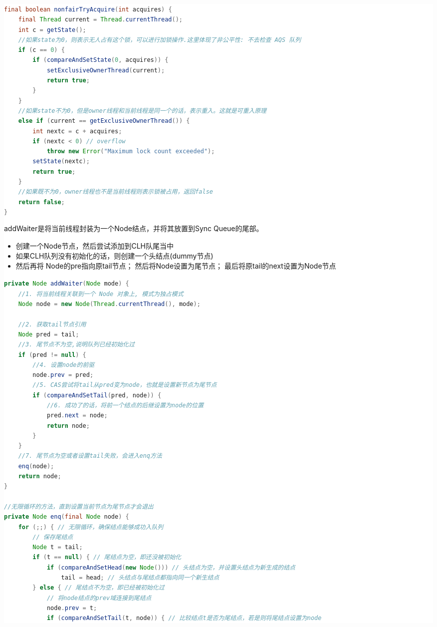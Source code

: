 ```java
final boolean nonfairTryAcquire(int acquires) {
    final Thread current = Thread.currentThread();
    int c = getState();
    //如果state为0，则表示无人占有这个锁，可以进行加锁操作.这里体现了非公平性: 不去检查 AQS 队列
    if (c == 0) {
        if (compareAndSetState(0, acquires)) {
            setExclusiveOwnerThread(current);
            return true;
        }
    }
    //如果state不为0，但是owner线程和当前线程是同一个的话，表示重入。这就是可重入原理
    else if (current == getExclusiveOwnerThread()) {
        int nextc = c + acquires;
        if (nextc < 0) // overflow
            throw new Error("Maximum lock count exceeded");
        setState(nextc);
        return true;
    }
    //如果既不为0，owner线程也不是当前线程则表示锁被占用，返回false
    return false;
}
```

addWaiter是将当前线程封装为一个Node结点，并将其放置到Sync Queue的尾部。

- 创建一个Node节点，然后尝试添加到CLH队尾当中
- 如果CLH队列没有初始化的话，则创建一个头结点(dummy节点)
- 然后再将 Node的pre指向原tail节点； 然后将Node设置为尾节点； 最后将原tail的next设置为Node节点

```java
private Node addWaiter(Node mode) {
    //1. 将当前线程关联到一个 Node 对象上, 模式为独占模式
    Node node = new Node(Thread.currentThread(), mode);

    //2. 获取tail节点引用
    Node pred = tail;
    //3. 尾节点不为空,说明队列已经初始化过
    if (pred != null) {
        //4. 设置node的前驱
        node.prev = pred;
        //5. CAS尝试将tail从pred变为node，也就是设置新节点为尾节点
        if (compareAndSetTail(pred, node)) {
            //6. 成功了的话，将前一个结点的后继设置为node的位置
            pred.next = node;
            return node;
        }
    }
    //7. 尾节点为空或者设置tail失败，会进入enq方法
    enq(node);
    return node;
}

//无限循环的方法，直到设置当前节点为尾节点才会退出
private Node enq(final Node node) {
    for (;;) { // 无限循环，确保结点能够成功入队列
        // 保存尾结点
        Node t = tail;
        if (t == null) { // 尾结点为空，即还没被初始化
            if (compareAndSetHead(new Node())) // 头结点为空，并设置头结点为新生成的结点
                tail = head; // 头结点与尾结点都指向同一个新生结点
        } else { // 尾结点不为空，即已经被初始化过
            // 将node结点的prev域连接到尾结点
            node.prev = t; 
            if (compareAndSetTail(t, node)) { // 比较结点t是否为尾结点，若是则将尾结点设置为node
```